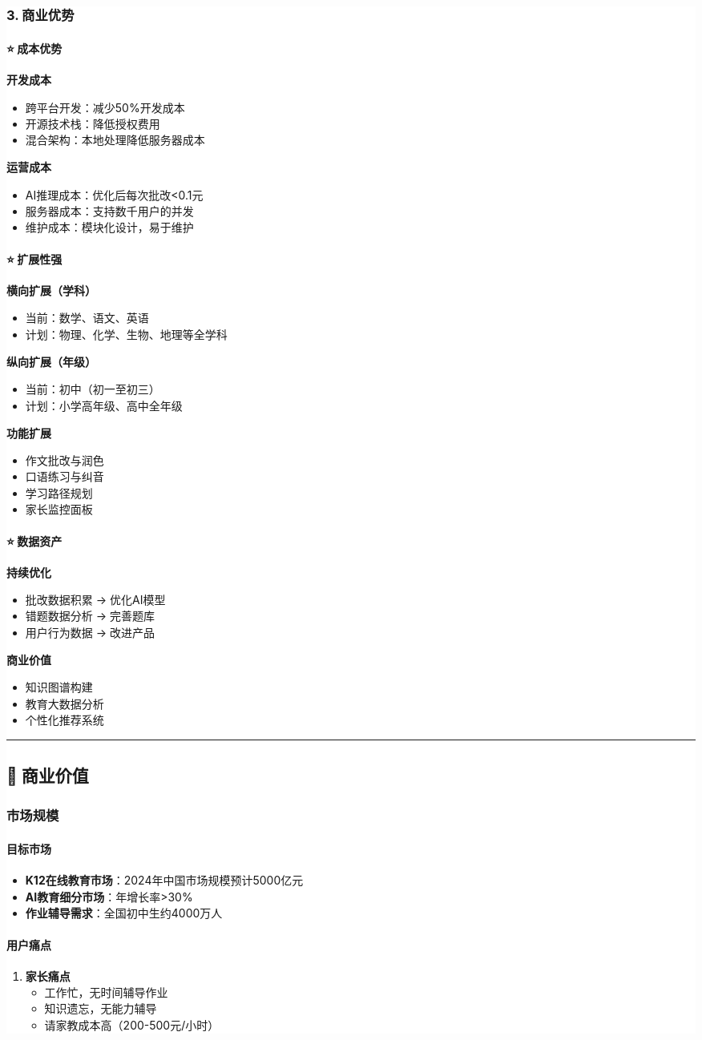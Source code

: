 ### 3. 商业优势

#### ⭐ 成本优势

**开发成本**
- 跨平台开发：减少50%开发成本
- 开源技术栈：降低授权费用
- 混合架构：本地处理降低服务器成本

**运营成本**
- AI推理成本：优化后每次批改<0.1元
- 服务器成本：支持数千用户的并发
- 维护成本：模块化设计，易于维护

#### ⭐ 扩展性强

**横向扩展（学科）**
- 当前：数学、语文、英语
- 计划：物理、化学、生物、地理等全学科

**纵向扩展（年级）**
- 当前：初中（初一至初三）
- 计划：小学高年级、高中全年级

**功能扩展**
- 作文批改与润色
- 口语练习与纠音
- 学习路径规划
- 家长监控面板

#### ⭐ 数据资产

**持续优化**
- 批改数据积累 → 优化AI模型
- 错题数据分析 → 完善题库
- 用户行为数据 → 改进产品

**商业价值**
- 知识图谱构建
- 教育大数据分析
- 个性化推荐系统

---

## 💼 商业价值

### 市场规模

#### 目标市场
- **K12在线教育市场**：2024年中国市场规模预计5000亿元
- **AI教育细分市场**：年增长率>30%
- **作业辅导需求**：全国初中生约4000万人

#### 用户痛点
1. **家长痛点**
   - 工作忙，无时间辅导作业
   - 知识遗忘，无能力辅导
   - 请家教成本高（200-500元/小时）
